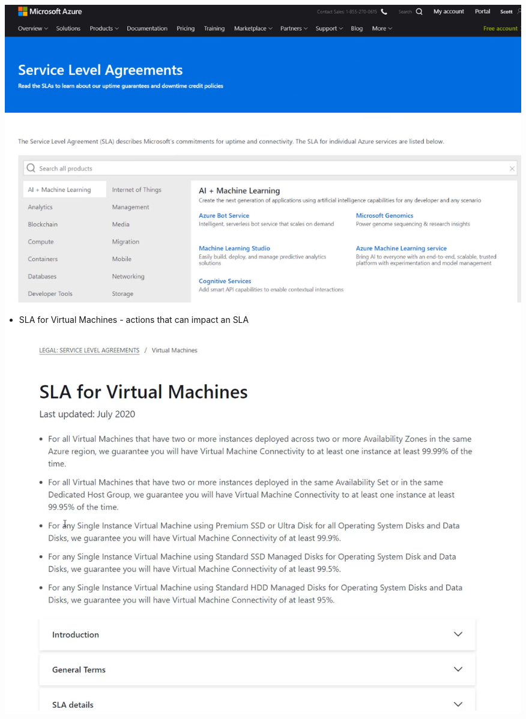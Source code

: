 ![images/section6/Untitled%2013.png](images/section6/Untitled%2013.png)

- SLA for Virtual Machines - actions that can impact an SLA

    ![images/section6/Untitled%2014.png](images/section6/Untitled%2014.png)
